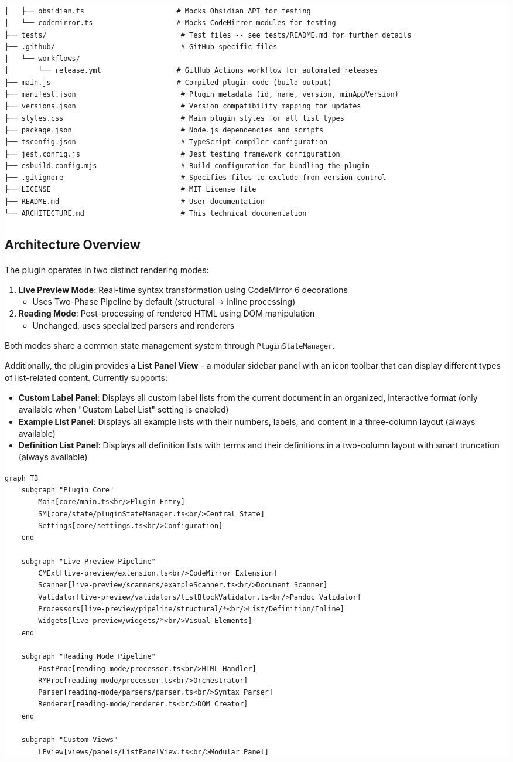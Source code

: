 ```
│   ├── obsidian.ts                      # Mocks Obsidian API for testing
│   └── codemirror.ts                    # Mocks CodeMirror modules for testing
├── tests/                                # Test files -- see tests/README.md for further details
├── .github/                              # GitHub specific files
│   └── workflows/
│       └── release.yml                  # GitHub Actions workflow for automated releases
├── main.js                              # Compiled plugin code (build output)
├── manifest.json                         # Plugin metadata (id, name, version, minAppVersion)
├── versions.json                         # Version compatibility mapping for updates
├── styles.css                            # Main plugin styles for all list types
├── package.json                          # Node.js dependencies and scripts
├── tsconfig.json                         # TypeScript compiler configuration
├── jest.config.js                        # Jest testing framework configuration
├── esbuild.config.mjs                    # Build configuration for bundling the plugin
├── .gitignore                            # Specifies files to exclude from version control
├── LICENSE                               # MIT License file
├── README.md                             # User documentation
└── ARCHITECTURE.md                       # This technical documentation
```

## Architecture Overview

The plugin operates in two distinct rendering modes:

1. **Live Preview Mode**: Real-time syntax transformation using CodeMirror 6 decorations
   - Uses Two-Phase Pipeline by default (structural → inline processing)
2. **Reading Mode**: Post-processing of rendered HTML using DOM manipulation
   - Unchanged, uses specialized parsers and renderers

Both modes share a common state management system through `PluginStateManager`.

Additionally, the plugin provides a **List Panel View** - a modular sidebar panel with an icon toolbar that can display different types of list-related content. Currently supports:
- **Custom Label Panel**: Displays all custom label lists from the current document in an organized, interactive format (only available when "Custom Label List" setting is enabled)
- **Example List Panel**: Displays all example lists with their numbers, labels, and content in a three-column layout (always available)
- **Definition List Panel**: Displays all definition lists with terms and their definitions in a two-column layout with smart truncation (always available)

```mermaid
graph TB
    subgraph "Plugin Core"
        Main[core/main.ts<br/>Plugin Entry]
        SM[core/state/pluginStateManager.ts<br/>Central State]
        Settings[core/settings.ts<br/>Configuration]
    end
    
    subgraph "Live Preview Pipeline"
        CMExt[live-preview/extension.ts<br/>CodeMirror Extension]
        Scanner[live-preview/scanners/exampleScanner.ts<br/>Document Scanner]
        Validator[live-preview/validators/listBlockValidator.ts<br/>Pandoc Validator]
        Processors[live-preview/pipeline/structural/*<br/>List/Definition/Inline]
        Widgets[live-preview/widgets/*<br/>Visual Elements]
    end
    
    subgraph "Reading Mode Pipeline"
        PostProc[reading-mode/processor.ts<br/>HTML Handler]
        RMProc[reading-mode/processor.ts<br/>Orchestrator]
        Parser[reading-mode/parsers/parser.ts<br/>Syntax Parser]
        Renderer[reading-mode/renderer.ts<br/>DOM Creator]
    end
    
    subgraph "Custom Views"
        LPView[views/panels/ListPanelView.ts<br/>Modular Panel]
```